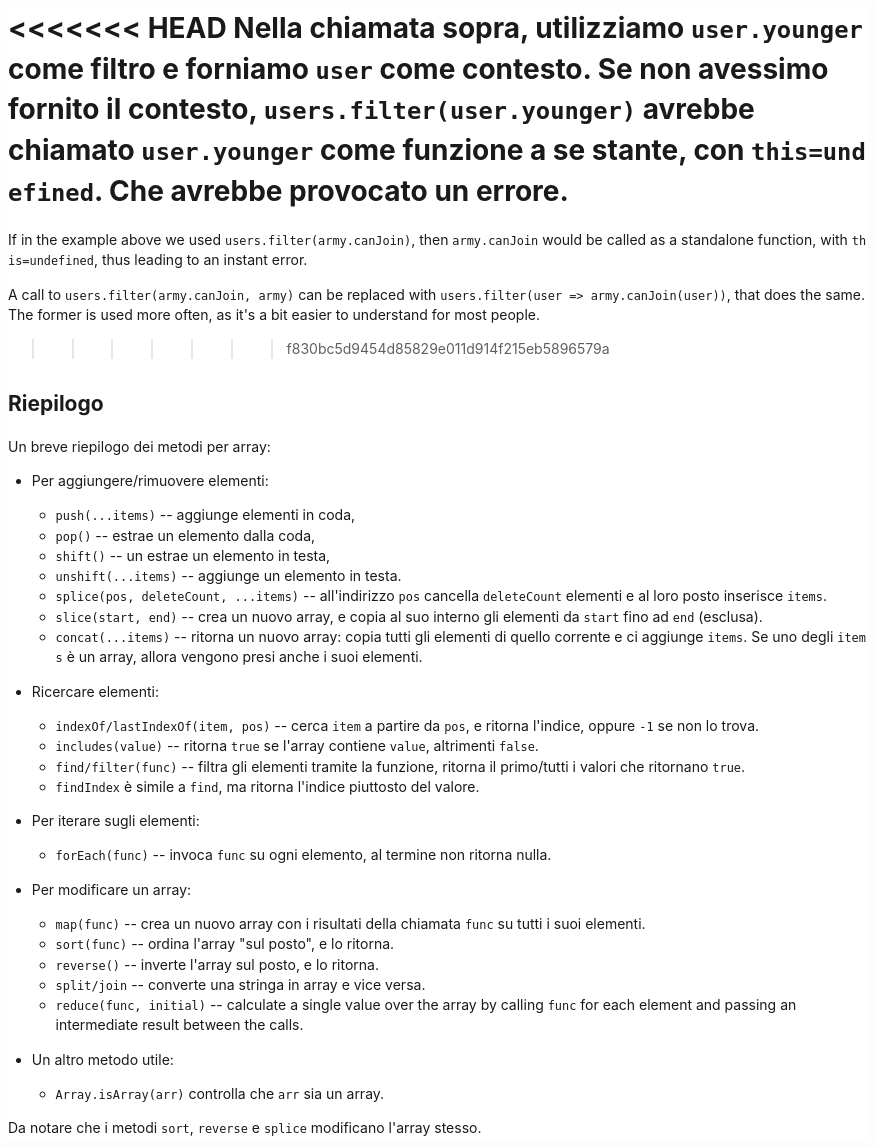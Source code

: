 <<<<<<< HEAD
Nella chiamata sopra, utilizziamo `user.younger` come filtro e forniamo `user` come contesto. Se non avessimo fornito il contesto, `users.filter(user.younger)` avrebbe chiamato `user.younger` come funzione a se stante, con `this=undefined`. Che avrebbe provocato un errore.
=======
If in the example above we used `users.filter(army.canJoin)`, then `army.canJoin` would be called as a standalone function, with `this=undefined`, thus leading to an instant error.

A call to `users.filter(army.canJoin, army)` can be replaced with `users.filter(user => army.canJoin(user))`, that does the same. The former is used more often, as it's a bit easier to understand for most people.
>>>>>>> f830bc5d9454d85829e011d914f215eb5896579a

## Riepilogo

Un breve riepilogo dei metodi per array:

- Per aggiungere/rimuovere elementi:
  - `push(...items)` -- aggiunge elementi in coda,
  - `pop()` -- estrae un elemento dalla coda,
  - `shift()` -- un estrae un elemento in testa,
  - `unshift(...items)` -- aggiunge un elemento in testa.
  - `splice(pos, deleteCount, ...items)` -- all'indirizzo `pos` cancella `deleteCount` elementi e al loro posto inserisce `items`.
  - `slice(start, end)` -- crea un nuovo array, e copia al suo interno gli elementi da `start` fino ad `end` (esclusa).
  - `concat(...items)` -- ritorna un nuovo array: copia tutti gli elementi di quello corrente e ci aggiunge `items`. Se uno degli `items` è un array, allora vengono presi anche i suoi elementi.

- Ricercare elementi:
  - `indexOf/lastIndexOf(item, pos)` -- cerca `item` a partire da `pos`, e ritorna l'indice, oppure `-1` se non lo trova.
  - `includes(value)` -- ritorna `true` se l'array contiene `value`, altrimenti `false`.
  - `find/filter(func)` -- filtra gli elementi tramite la funzione, ritorna il primo/tutti i valori che ritornano `true`.
  - `findIndex` è simile a `find`, ma ritorna l'indice piuttosto del valore.

- Per iterare sugli elementi:
  - `forEach(func)` -- invoca `func` su ogni elemento, al termine non ritorna nulla.

- Per modificare un array:
  - `map(func)` -- crea un nuovo array con i risultati della chiamata `func` su tutti i suoi elementi.
  - `sort(func)` -- ordina l'array "sul posto", e lo ritorna.
  - `reverse()` -- inverte l'array sul posto, e lo ritorna.
  - `split/join` -- converte una stringa in array e vice versa.
  - `reduce(func, initial)` -- calculate a single value over the array by calling `func` for each element and passing an intermediate result between the calls.

- Un altro metodo utile:
  - `Array.isArray(arr)` controlla che `arr` sia un array.

Da notare che i metodi `sort`, `reverse` e `splice` modificano l'array stesso.
